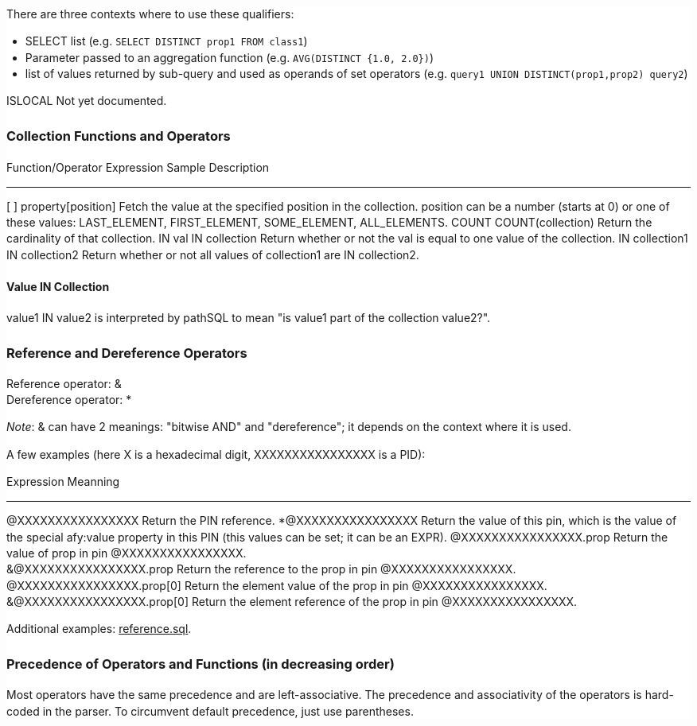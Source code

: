 There are three contexts where to use these qualifiers:

  - SELECT list (e.g. `SELECT DISTINCT prop1 FROM class1`)  
  - Parameter passed to an aggregation function (e.g. `AVG(DISTINCT {1.0, 2.0})`)  
  - list of values returned by sub-query and used as operands of set operators (e.g. `query1 UNION DISTINCT(prop1,prop2) query2`)  
 
ISLOCAL
Not yet documented.

### Collection Functions and Operators

Function/Operator      Expression Sample              Description
-----------------      -----------------              -----------
[ ]                    property[position]             Fetch the value at the specified position in the collection. position can be a number (starts at 0) or one of these values: LAST_ELEMENT, FIRST_ELEMENT, SOME_ELEMENT, ALL_ELEMENTS.
COUNT                  COUNT(collection)              Return the cardinality of that collection.
IN                     val IN collection              Return whether or not the val is equal to one value of the collection. 
IN                     collection1 IN collection2     Return whether or not all values of collection1 are IN collection2.   


#### Value IN Collection
value1 IN value2 is interpreted by pathSQL to mean "is value1 part of the collection value2?".  

### Reference and Dereference Operators
Reference operator: &  
Dereference operator: *  

*Note*: & can have 2 meanings: "bitwise AND" and "dereference"; it depends on the context where it is used.   

A few examples (here X is a hexadecimal digit, XXXXXXXXXXXXXXXX is a PID):

Expression                            Meanning
----------                            --------
@XXXXXXXXXXXXXXXX                     Return the PIN reference.
*@XXXXXXXXXXXXXXXX                    Return the value of this pin, which is the value of the special afy:value property in this PIN (this values can be set; it can be an EXPR). 
@XXXXXXXXXXXXXXXX.prop                Return the value of prop in pin @XXXXXXXXXXXXXXXX.  
&@XXXXXXXXXXXXXXXX.prop               Return the reference to the prop in pin @XXXXXXXXXXXXXXXX.  
@XXXXXXXXXXXXXXXX.prop[0]             Return the element value of the prop in pin @XXXXXXXXXXXXXXXX.  
&@XXXXXXXXXXXXXXXX.prop[0]            Return the element reference of the prop in pin @XXXXXXXXXXXXXXXX.  

Additional examples: [reference.sql](./sources/pathsql/reference.html).  
  
### Precedence of Operators and Functions (in decreasing order)
Most operators have the same precedence and are left-associative.
The precedence and associativity of the operators is hard-coded in the parser.
To circumvent default precedence, just use parentheses.
